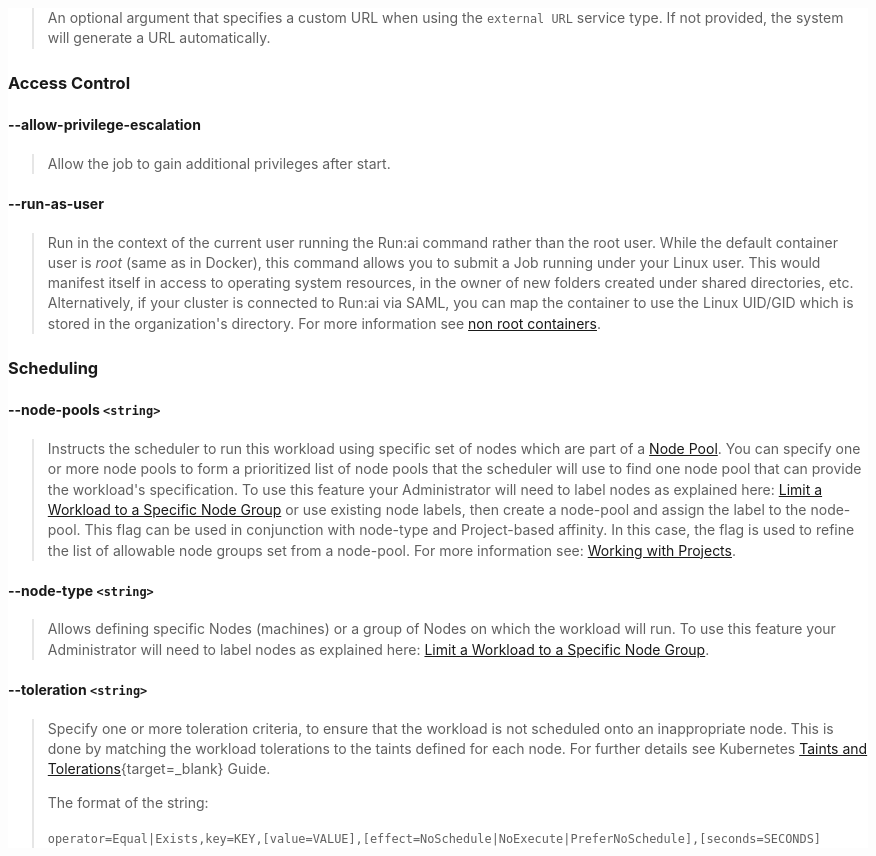 > An optional argument that specifies a custom URL when using the `external URL` service type. If not provided, the system will generate a URL automatically.

### Access Control

#### --allow-privilege-escalation

> Allow the job to gain additional privileges after start.

#### --run-as-user

> Run in the context of the current user running the Run:ai command rather than the root user. While the default container user is *root* (same as in Docker), this command allows you to submit a Job running under your Linux user. This would manifest itself in access to operating system resources, in the owner of new folders created under shared directories, etc. Alternatively, if your cluster is connected to Run:ai via SAML, you can map the container to use the Linux UID/GID which is stored in the organization's directory. For more information see [non root containers](../../admin/runai-setup/config/non-root-containers.md).

### Scheduling

#### --node-pools `<string>`

> Instructs the scheduler to run this workload using specific set of nodes which are part of a [Node Pool](../../Researcher/scheduling/the-runai-scheduler.md#). You can specify one or more node pools to form a prioritized list of node pools that the scheduler will use to find one node pool that can provide the workload's specification. To use this feature your Administrator will need to label nodes as explained here: [Limit a Workload to a Specific Node Group](../../admin/researcher-setup/limit-to-node-group.md) or use existing node labels, then create a node-pool and assign the label to the node-pool.
> This flag can be used in conjunction with node-type and Project-based affinity. In this case, the flag is used to refine the list of allowable node groups set from a node-pool. For more information see: [Working with Projects](../../admin/admin-ui-setup/project-setup.md).

#### --node-type `<string>`

> Allows defining specific Nodes (machines) or a group of Nodes on which the workload will run. To use this feature your Administrator will need to label nodes as explained here: [Limit a Workload to a Specific Node Group](../../admin/researcher-setup/limit-to-node-group.md).

#### --toleration `<string>`

> Specify one or more toleration criteria, to ensure that the workload is not scheduled onto an inappropriate node.
> This is done by matching the workload tolerations to the taints defined for each node. For further details see Kubernetes
> [Taints and Tolerations](https://kubernetes.io/docs/concepts/scheduling-eviction/taint-and-toleration/){target=_blank} Guide.
>
> The format of the string:
>
> ```
> operator=Equal|Exists,key=KEY,[value=VALUE],[effect=NoSchedule|NoExecute|PreferNoSchedule],[seconds=SECONDS]
> ```
